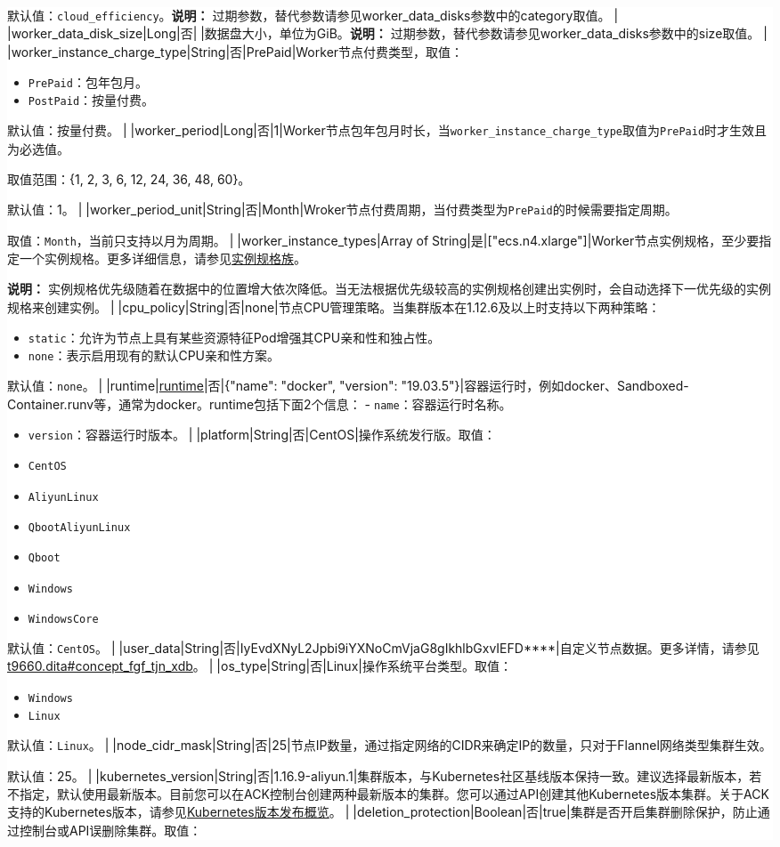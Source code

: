 默认值：`cloud_efficiency`。**说明：** 过期参数，替代参数请参见worker\_data\_disks参数中的category取值。 |
|worker\_data\_disk\_size|Long|否| |数据盘大小，单位为GiB。**说明：** 过期参数，替代参数请参见worker\_data\_disks参数中的size取值。 |
|worker\_instance\_charge\_type|String|否|PrePaid|Worker节点付费类型，取值：

-   `PrePaid`：包年包月。
-   `PostPaid`：按量付费。

默认值：按量付费。 |
|worker\_period|Long|否|1|Worker节点包年包月时长，当`worker_instance_charge_type`取值为`PrePaid`时才生效且为必选值。

取值范围：\{1, 2, 3, 6, 12, 24, 36, 48, 60\}。

默认值：1。 |
|worker\_period\_unit|String|否|Month|Wroker节点付费周期，当付费类型为`PrePaid`的时候需要指定周期。

取值：`Month`，当前只支持以月为周期。 |
|worker\_instance\_types|Array of String|是|\["ecs.n4.xlarge"\]|Worker节点实例规格，至少要指定一个实例规格。更多详细信息，请参见[实例规格族](/intl.zh-CN/实例/实例规格族.md)。

**说明：** 实例规格优先级随着在数据中的位置增大依次降低。当无法根据优先级较高的实例规格创建出实例时，会自动选择下一优先级的实例规格来创建实例。 |
|cpu\_policy|String|否|none|节点CPU管理策略。当集群版本在1.12.6及以上时支持以下两种策略：

-   `static`：允许为节点上具有某些资源特征Pod增强其CPU亲和性和独占性。
-   `none`：表示启用现有的默认CPU亲和性方案。

默认值：`none`。 |
|runtime|[runtime](/intl.zh-CN/API参考/通用数据结构.md)|否|\{"name": "docker", "version": "19.03.5"\}|容器运行时，例如docker、Sandboxed-Container.runv等，通常为docker。runtime包括下面2个信息： -   `name`：容器运行时名称。
-   `version`：容器运行时版本。 |
|platform|String|否|CentOS|操作系统发行版。取值：

-   `CentOS`
-   `AliyunLinux`
-   `QbootAliyunLinux`
-   `Qboot`
-   `Windows`
-   `WindowsCore`

默认值：`CentOS`。 |
|user\_data|String|否|IyEvdXNyL2Jpbi9iYXNoCmVjaG8gIkhlbGxvIEFD\*\*\*\*|自定义节点数据。更多详情，请参见[t9660.dita\#concept\_fgf\_tjn\_xdb](/intl.zh-CN/实例/管理实例/使用实例自定义数据/生成实例自定义数据.md)。 |
|os\_type|String|否|Linux|操作系统平台类型。取值：

-   `Windows`
-   `Linux`

默认值：`Linux`。 |
|node\_cidr\_mask|String|否|25|节点IP数量，通过指定网络的CIDR来确定IP的数量，只对于Flannel网络类型集群生效。

默认值：25。 |
|kubernetes\_version|String|否|1.16.9-aliyun.1|集群版本，与Kubernetes社区基线版本保持一致。建议选择最新版本，若不指定，默认使用最新版本。目前您可以在ACK控制台创建两种最新版本的集群。您可以通过API创建其他Kubernetes版本集群。关于ACK支持的Kubernetes版本，请参见[Kubernetes版本发布概览](/intl.zh-CN/新功能发布记录/Kubernetes版本发布说明/Kubernetes版本发布概览.md)。 |
|deletion\_protection|Boolean|否|true|集群是否开启集群删除保护，防止通过控制台或API误删除集群。取值：

